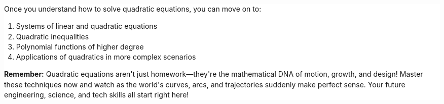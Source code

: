 Once you understand how to solve quadratic equations, you can move on to:
1. Systems of linear and quadratic equations
2. Quadratic inequalities
3. Polynomial functions of higher degree
4. Applications of quadratics in more complex scenarios

**Remember:** Quadratic equations aren't just homework—they're the mathematical DNA of motion, growth, and design! Master these techniques now and watch as the world's curves, arcs, and trajectories suddenly make perfect sense. Your future engineering, science, and tech skills all start right here!
